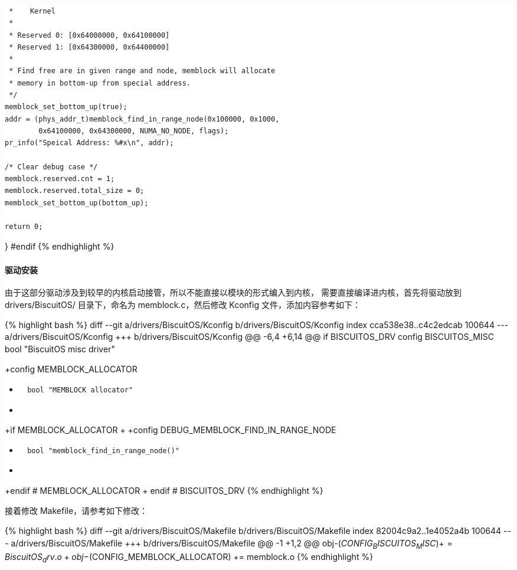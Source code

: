 	 *    Kernel
	 *
	 * Reserved 0: [0x64000000, 0x64100000]
	 * Reserved 1: [0x64300000, 0x64400000]
	 *
	 * Find free are in given range and node, memblock will allocate
	 * memory in bottom-up from special address.
	 */
	memblock_set_bottom_up(true);
	addr = (phys_addr_t)memblock_find_in_range_node(0x100000, 0x1000,
			0x64100000, 0x64300000, NUMA_NO_NODE, flags);
	pr_info("Speical Address: %#x\n", addr);

	/* Clear debug case */
	memblock.reserved.cnt = 1;
	memblock.reserved.total_size = 0;
	memblock_set_bottom_up(bottom_up);

	return 0;
}
#endif
{% endhighlight %}

#### <span id="驱动安装">驱动安装</span>

由于这部分驱动涉及到较早的内核启动接管，所以不能直接以模块的形式编入到内核，
需要直接编译进内核，首先将驱动放到 drivers/BiscuitOS/ 目录下，命名为
memblock.c，然后修改 Kconfig 文件，添加内容参考如下：

{% highlight bash %}
diff --git a/drivers/BiscuitOS/Kconfig b/drivers/BiscuitOS/Kconfig
index cca538e38..c4c2edcab 100644
--- a/drivers/BiscuitOS/Kconfig
+++ b/drivers/BiscuitOS/Kconfig
@@ -6,4 +6,14 @@ if BISCUITOS_DRV
 config BISCUITOS_MISC
     bool "BiscuitOS misc driver"

+config MEMBLOCK_ALLOCATOR
+       bool "MEMBLOCK allocator"
+
+if MEMBLOCK_ALLOCATOR
+
+config DEBUG_MEMBLOCK_FIND_IN_RANGE_NODE
+       bool "memblock_find_in_range_node()"
+
+endif # MEMBLOCK_ALLOCATOR
+
 endif # BISCUITOS_DRV
{% endhighlight %}

接着修改 Makefile，请参考如下修改：

{% highlight bash %}
diff --git a/drivers/BiscuitOS/Makefile b/drivers/BiscuitOS/Makefile
index 82004c9a2..1e4052a4b 100644
--- a/drivers/BiscuitOS/Makefile
+++ b/drivers/BiscuitOS/Makefile
@@ -1 +1,2 @@
 obj-$(CONFIG_BISCUITOS_MISC)     += BiscuitOS_drv.o
+obj-$(CONFIG_MEMBLOCK_ALLOCATOR) += memblock.o
{% endhighlight %}
